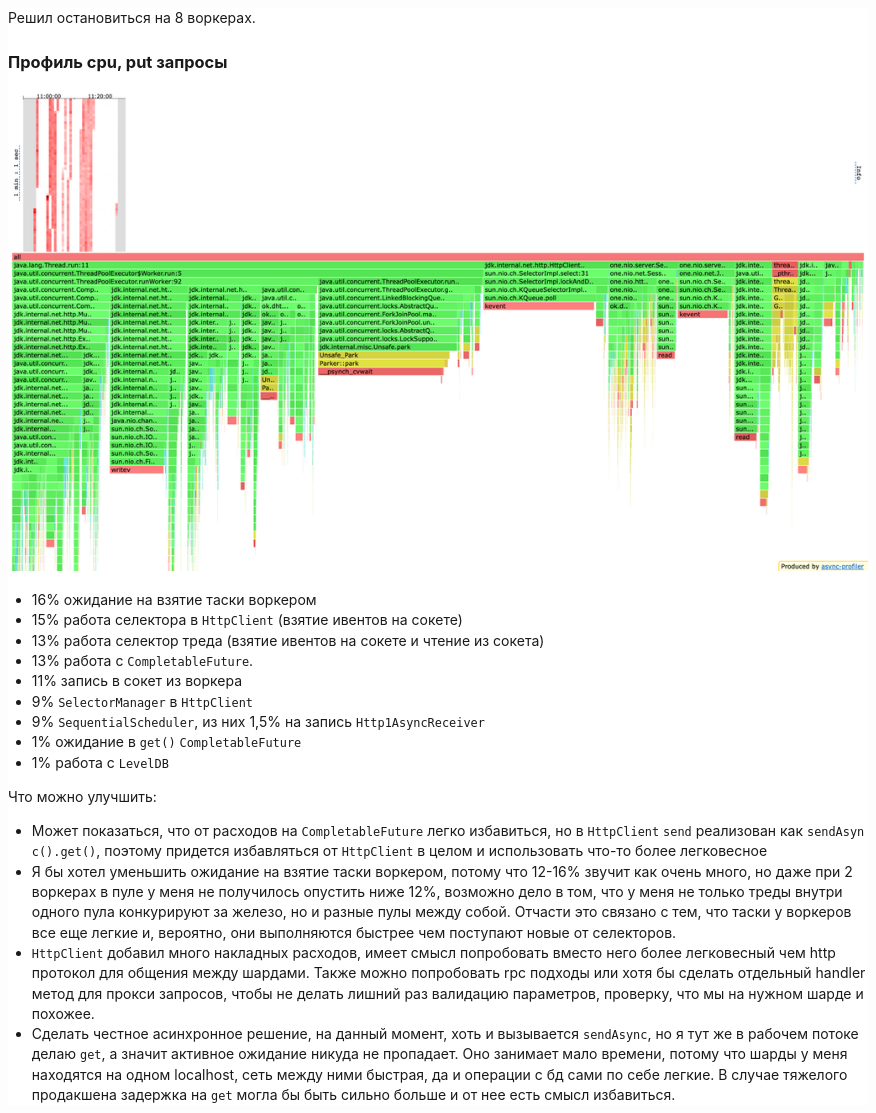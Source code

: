 Решил остановиться на 8 воркерах.  

### Профиль cpu, put запросы
![](profiles/cpu_put_8workers_7k_rps.png)  
* 16% ожидание на взятие таски воркером
* 15% работа селектора в `HttpClient` (взятие ивентов на сокете)
* 13% работа селектор треда (взятие ивентов на сокете и чтение из сокета)
* 13% работа с `CompletableFuture`.
* 11% запись в сокет из воркера
* 9% `SelectorManager` в `HttpClient`
* 9% `SequentialScheduler`, из них 1,5% на запись `Http1AsyncReceiver`
* 1% ожидание в `get()` `CompletableFuture`
* 1% работа с `LevelDB`

Что можно улучшить:
* Может показаться, что от расходов на `CompletableFuture` легко избавиться, но в `HttpClient` `send` реализован как `sendAsync().get()`, поэтому придется избавляться от `HttpClient` в целом и использовать что-то более легковесное  
* Я бы хотел уменьшить ожидание на взятие таски воркером, потому что 12-16% звучит как очень много, но даже при 2 воркерах в пуле у меня не получилось опустить ниже 12%, возможно дело в том, что у меня не только треды внутри одного пула конкурируют за железо, но и разные пулы между собой. Отчасти это связано с тем, что таски у воркеров все еще легкие и, вероятно, они выполняются быстрее чем поступают новые от селекторов.
* `HttpClient` добавил много накладных расходов, имеет смысл попробовать вместо него более легковесный чем http протокол для общения между шардами. Также можно попробовать rpc подходы или хотя бы сделать отдельный handler метод для прокси запросов, чтобы не делать лишний раз валидацию параметров, проверку, что мы на нужном шарде и похожее.
* Сделать честное асинхронное решение, на данный момент, хоть и вызывается `sendAsync`, но я тут же в рабочем потоке делаю `get`, а значит активное ожидание никуда не пропадает. Оно занимает мало времени, потому что шарды у меня находятся на одном localhost, сеть между ними быстрая, да и операции с бд сами по себе легкие. В случае тяжелого продакшена задержка на `get` могла бы быть сильно больше и от нее есть смысл избавиться. 
